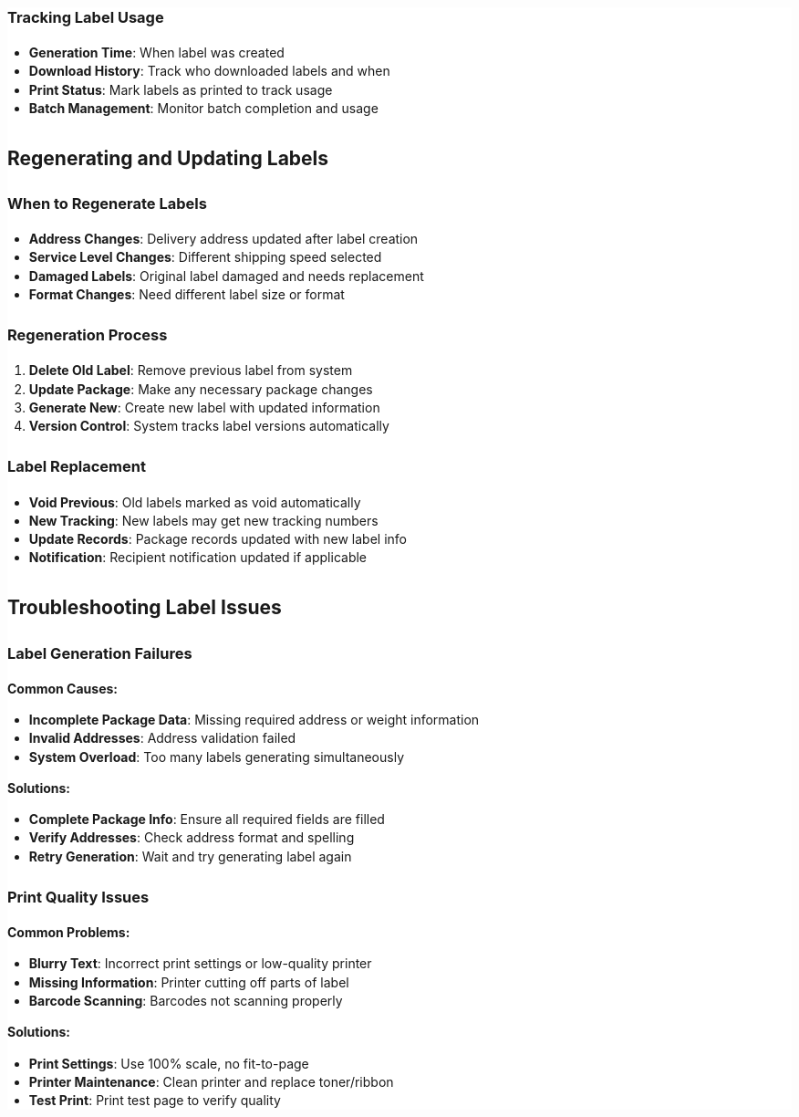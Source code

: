 ### Tracking Label Usage
- **Generation Time**: When label was created
- **Download History**: Track who downloaded labels and when
- **Print Status**: Mark labels as printed to track usage
- **Batch Management**: Monitor batch completion and usage

## Regenerating and Updating Labels

### When to Regenerate Labels
- **Address Changes**: Delivery address updated after label creation
- **Service Level Changes**: Different shipping speed selected
- **Damaged Labels**: Original label damaged and needs replacement
- **Format Changes**: Need different label size or format

### Regeneration Process
1. **Delete Old Label**: Remove previous label from system
2. **Update Package**: Make any necessary package changes
3. **Generate New**: Create new label with updated information
4. **Version Control**: System tracks label versions automatically

### Label Replacement
- **Void Previous**: Old labels marked as void automatically
- **New Tracking**: New labels may get new tracking numbers
- **Update Records**: Package records updated with new label info
- **Notification**: Recipient notification updated if applicable

## Troubleshooting Label Issues

### Label Generation Failures
**Common Causes:**
- **Incomplete Package Data**: Missing required address or weight information
- **Invalid Addresses**: Address validation failed
- **System Overload**: Too many labels generating simultaneously

**Solutions:**
- **Complete Package Info**: Ensure all required fields are filled
- **Verify Addresses**: Check address format and spelling
- **Retry Generation**: Wait and try generating label again

### Print Quality Issues
**Common Problems:**
- **Blurry Text**: Incorrect print settings or low-quality printer
- **Missing Information**: Printer cutting off parts of label
- **Barcode Scanning**: Barcodes not scanning properly

**Solutions:**
- **Print Settings**: Use 100% scale, no fit-to-page
- **Printer Maintenance**: Clean printer and replace toner/ribbon
- **Test Print**: Print test page to verify quality
